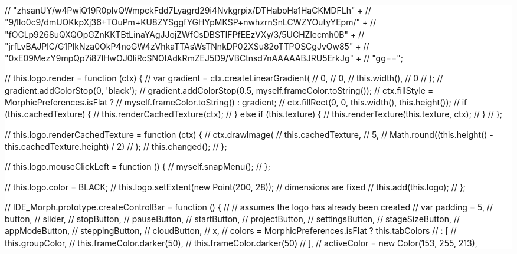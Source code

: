 //         "zhsanUY/w4PwiQ19R0plvQWmpckFdd7Lyagrd29i4Nvkgrpix/DTHaboHa1HaCKMDFLh" +
//         "9/lIo0c9/dmUOKkpXj36+TOuPm+KU8ZYSggfYGHYpMKSP+nwhzrnSnLCWZYOutyYEpm/" +
//         "fOCLp9268uQXQOpGZnKKTBtLinaYAgJJojZWfCsDBSTlFPfEEzVXy/3/5UCHZlecmh0B" +
//         "jrfLvBAJPlC/G1PlkNza0OkP4noGW4zVhkaTTAsWsTNnkDP02XSu82oTTPOSCgJvOw85" +
//         "0xE09MezY9mpQp7i87IHwOJ0IiRcSNOIAdkRmZEJ5D9/VBCtnsd7nAAAAABJRU5ErkJg" +
//         "gg==";

//     this.logo.render = function (ctx) {
//         var gradient = ctx.createLinearGradient(
//             0,
//             0,
//             this.width(),
//             0
//         );
//         gradient.addColorStop(0, 'black');
//         gradient.addColorStop(0.5, myself.frameColor.toString());
//         ctx.fillStyle = MorphicPreferences.isFlat ?
//             myself.frameColor.toString() : gradient;
//         ctx.fillRect(0, 0, this.width(), this.height());
//         if (this.cachedTexture) {
//             this.renderCachedTexture(ctx);
//         } else if (this.texture) {
//             this.renderTexture(this.texture, ctx);
//         }
//     };

//     this.logo.renderCachedTexture = function (ctx) {
//         ctx.drawImage(
//             this.cachedTexture,
//             5,
//             Math.round((this.height() - this.cachedTexture.height) / 2)
//         );
//         this.changed();
//     };

//     this.logo.mouseClickLeft = function () {
//         myself.snapMenu();
//     };

//     this.logo.color = BLACK;
//     this.logo.setExtent(new Point(200, 28)); // dimensions are fixed
//     this.add(this.logo);
// };

// IDE_Morph.prototype.createControlBar = function () {
//     // assumes the logo has already been created
//     var padding = 5,
//         button,
//         slider,
//         stopButton,
//         pauseButton,
//         startButton,
//         projectButton,
//         settingsButton,
//         stageSizeButton,
//         appModeButton,
//         steppingButton,
//         cloudButton,
//         x,
//         colors = MorphicPreferences.isFlat ? this.tabColors
//             : [
//                 this.groupColor,
//                 this.frameColor.darker(50),
//                 this.frameColor.darker(50)
//             ],
//         activeColor = new Color(153, 255, 213),